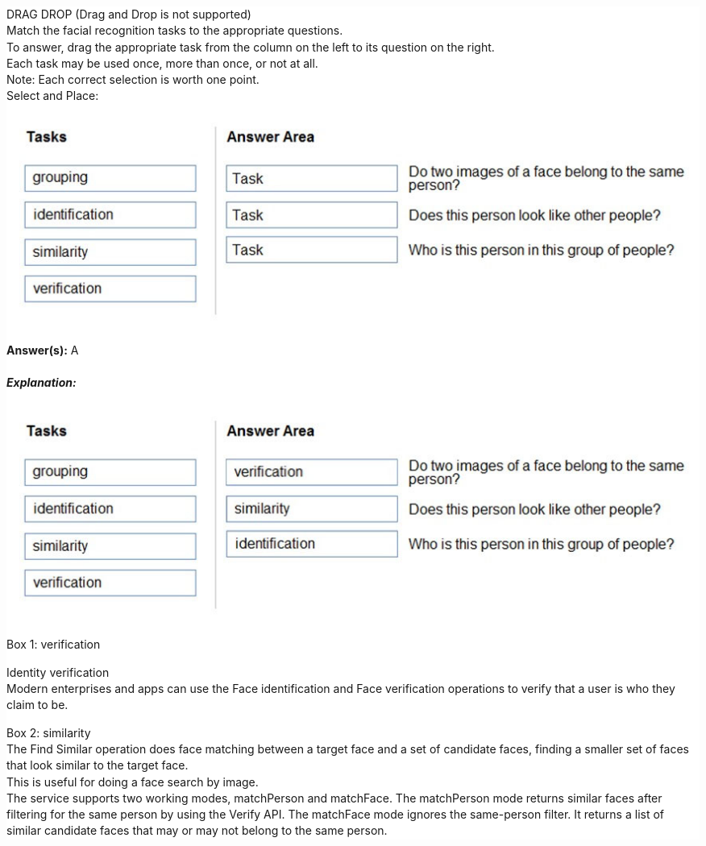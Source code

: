 DRAG DROP (Drag and Drop is not supported)  
Match the facial recognition tasks to the appropriate questions.  
To answer, drag the appropriate task from the column on the left to its question on the right.  
Each task may be used once, more than once, or not at all.  
Note: Each correct selection is worth one point.  
Select and Place:

![](images/6c2a4f9b-b325-4eac-b737-e45c0f3da6eb.jpg)

**Answer(s):** A

##### **Explanation:**

![](images/ef7a75e9-82d6-427c-ada6-23e356cd6b8f.jpg)

Box 1: verification

Identity verification  
Modern enterprises and apps can use the Face identification and Face verification operations to verify that a user is who they claim to be.

Box 2: similarity  
The Find Similar operation does face matching between a target face and a set of candidate faces, finding a smaller set of faces that look similar to the target face.  
This is useful for doing a face search by image.  
The service supports two working modes, matchPerson and matchFace. The matchPerson mode returns similar faces after filtering for the same person by using the Verify API. The matchFace mode ignores the same-person filter. It returns a list of similar candidate faces that may or may not belong to the same person.
